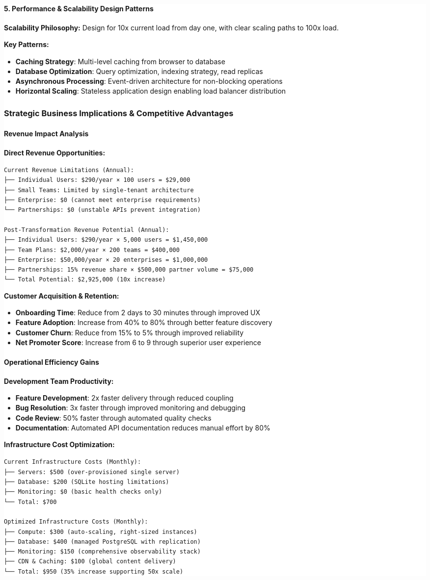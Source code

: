 #### **5. Performance & Scalability Design Patterns**

**Scalability Philosophy:**
Design for 10x current load from day one, with clear scaling paths to 100x load.

**Key Patterns:**
- **Caching Strategy**: Multi-level caching from browser to database
- **Database Optimization**: Query optimization, indexing strategy, read replicas
- **Asynchronous Processing**: Event-driven architecture for non-blocking operations
- **Horizontal Scaling**: Stateless application design enabling load balancer distribution

### Strategic Business Implications & Competitive Advantages

#### **Revenue Impact Analysis**

**Direct Revenue Opportunities:**
```
Current Revenue Limitations (Annual):
├── Individual Users: $290/year × 100 users = $29,000
├── Small Teams: Limited by single-tenant architecture
├── Enterprise: $0 (cannot meet enterprise requirements)
└── Partnerships: $0 (unstable APIs prevent integration)

Post-Transformation Revenue Potential (Annual):
├── Individual Users: $290/year × 5,000 users = $1,450,000
├── Team Plans: $2,000/year × 200 teams = $400,000
├── Enterprise: $50,000/year × 20 enterprises = $1,000,000
├── Partnerships: 15% revenue share × $500,000 partner volume = $75,000
└── Total Potential: $2,925,000 (10x increase)
```

**Customer Acquisition & Retention:**
- **Onboarding Time**: Reduce from 2 days to 30 minutes through improved UX
- **Feature Adoption**: Increase from 40% to 80% through better feature discovery
- **Customer Churn**: Reduce from 15% to 5% through improved reliability
- **Net Promoter Score**: Increase from 6 to 9 through superior user experience

#### **Operational Efficiency Gains**

**Development Team Productivity:**
- **Feature Development**: 2x faster delivery through reduced coupling
- **Bug Resolution**: 3x faster through improved monitoring and debugging
- **Code Review**: 50% faster through automated quality checks
- **Documentation**: Automated API documentation reduces manual effort by 80%

**Infrastructure Cost Optimization:**
```
Current Infrastructure Costs (Monthly):
├── Servers: $500 (over-provisioned single server)
├── Database: $200 (SQLite hosting limitations)
├── Monitoring: $0 (basic health checks only)
└── Total: $700

Optimized Infrastructure Costs (Monthly):
├── Compute: $300 (auto-scaling, right-sized instances)
├── Database: $400 (managed PostgreSQL with replication)
├── Monitoring: $150 (comprehensive observability stack)
├── CDN & Caching: $100 (global content delivery)
└── Total: $950 (35% increase supporting 50x scale)
```
